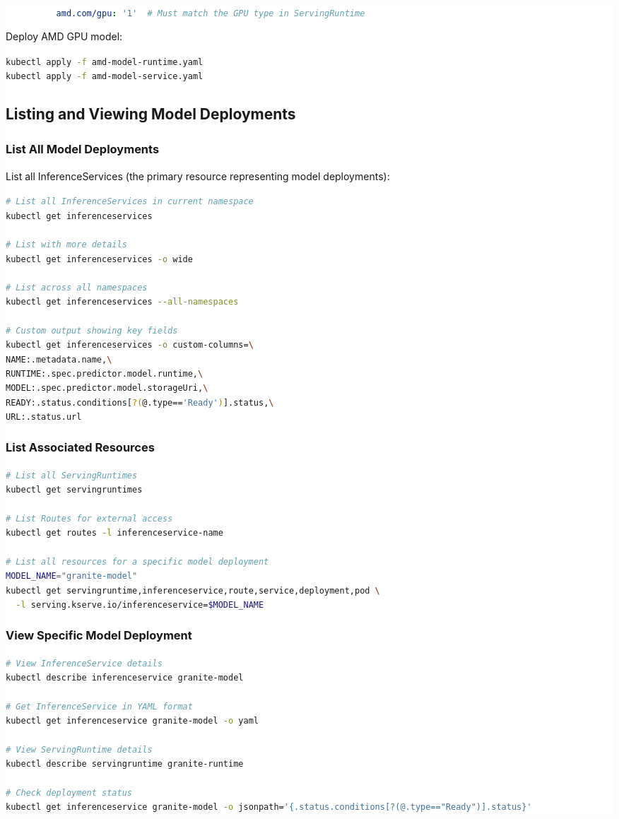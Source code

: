 ```yaml
          amd.com/gpu: '1'  # Must match the GPU type in ServingRuntime
```

Deploy AMD GPU model:
```bash
kubectl apply -f amd-model-runtime.yaml
kubectl apply -f amd-model-service.yaml
```


## Listing and Viewing Model Deployments

### List All Model Deployments

List all InferenceServices (the primary resource representing model deployments):

```bash
# List all InferenceServices in current namespace
kubectl get inferenceservices

# List with more details
kubectl get inferenceservices -o wide

# List across all namespaces
kubectl get inferenceservices --all-namespaces

# Custom output showing key fields
kubectl get inferenceservices -o custom-columns=\
NAME:.metadata.name,\
RUNTIME:.spec.predictor.model.runtime,\
MODEL:.spec.predictor.model.storageUri,\
READY:.status.conditions[?(@.type=='Ready')].status,\
URL:.status.url
```

### List Associated Resources

```bash
# List all ServingRuntimes
kubectl get servingruntimes

# List Routes for external access
kubectl get routes -l inferenceservice-name

# List all resources for a specific model deployment
MODEL_NAME="granite-model"
kubectl get servingruntime,inferenceservice,route,service,deployment,pod \
  -l serving.kserve.io/inferenceservice=$MODEL_NAME
```

### View Specific Model Deployment

```bash
# View InferenceService details
kubectl describe inferenceservice granite-model

# Get InferenceService in YAML format
kubectl get inferenceservice granite-model -o yaml

# View ServingRuntime details
kubectl describe servingruntime granite-runtime

# Check deployment status
kubectl get inferenceservice granite-model -o jsonpath='{.status.conditions[?(@.type=="Ready")].status}'
```